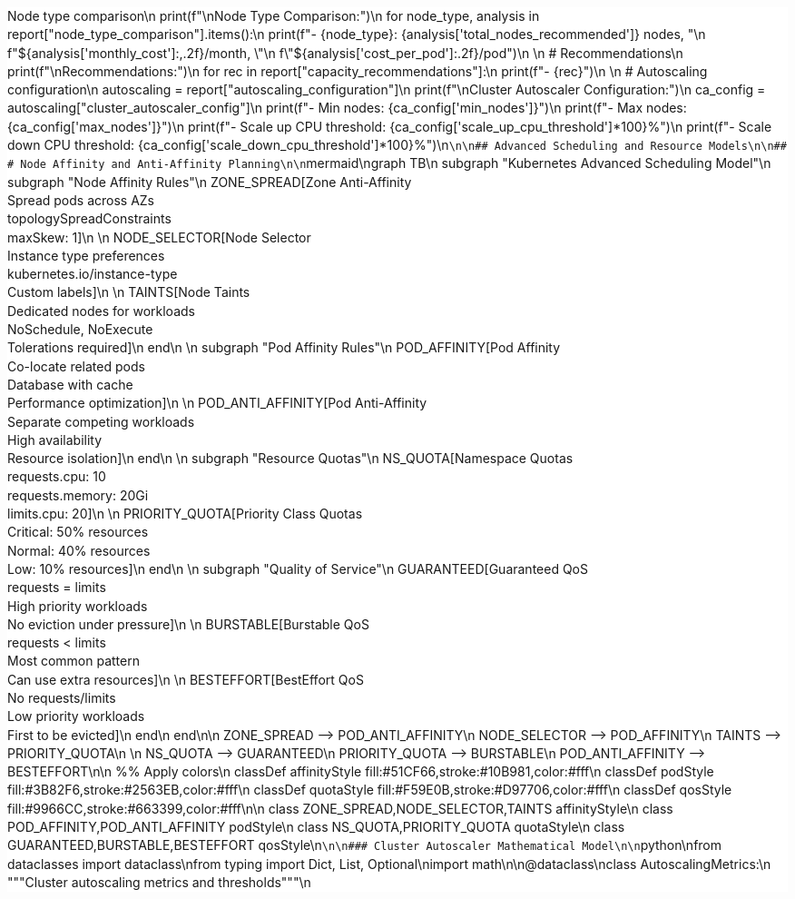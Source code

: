 Node type comparison\n    print(f\"\\nNode Type Comparison:\")\n    for node_type, analysis in report[\"node_type_comparison\"].items():\n        print(f\"- {node_type}: {analysis['total_nodes_recommended']} nodes, \"\n              f\"${analysis['monthly_cost']:,.2f}/month, \"\n              f\"${analysis['cost_per_pod']:.2f}/pod\")\n    \n    # Recommendations\n    print(f\"\\nRecommendations:\")\n    for rec in report[\"capacity_recommendations\"]:\n        print(f\"- {rec}\")\n    \n    # Autoscaling configuration\n    autoscaling = report[\"autoscaling_configuration\"]\n    print(f\"\\nCluster Autoscaler Configuration:\")\n    ca_config = autoscaling[\"cluster_autoscaler_config\"]\n    print(f\"- Min nodes: {ca_config['min_nodes']}\")\n    print(f\"- Max nodes: {ca_config['max_nodes']}\")\n    print(f\"- Scale up CPU threshold: {ca_config['scale_up_cpu_threshold']*100}%\")\n    print(f\"- Scale down CPU threshold: {ca_config['scale_down_cpu_threshold']*100}%\")\n```\n\n## Advanced Scheduling and Resource Models\n\n### Node Affinity and Anti-Affinity Planning\n\n```mermaid\ngraph TB\n    subgraph \"Kubernetes Advanced Scheduling Model\"\n        subgraph \"Node Affinity Rules\"\n            ZONE_SPREAD[Zone Anti-Affinity<br/>Spread pods across AZs<br/>topologySpreadConstraints<br/>maxSkew: 1]\n            \n            NODE_SELECTOR[Node Selector<br/>Instance type preferences<br/>kubernetes.io/instance-type<br/>Custom labels]\n            \n            TAINTS[Node Taints<br/>Dedicated nodes for workloads<br/>NoSchedule, NoExecute<br/>Tolerations required]\n        end\n        \n        subgraph \"Pod Affinity Rules\"\n            POD_AFFINITY[Pod Affinity<br/>Co-locate related pods<br/>Database with cache<br/>Performance optimization]\n            \n            POD_ANTI_AFFINITY[Pod Anti-Affinity<br/>Separate competing workloads<br/>High availability<br/>Resource isolation]\n        end\n        \n        subgraph \"Resource Quotas\"\n            NS_QUOTA[Namespace Quotas<br/>requests.cpu: 10<br/>requests.memory: 20Gi<br/>limits.cpu: 20]\n            \n            PRIORITY_QUOTA[Priority Class Quotas<br/>Critical: 50% resources<br/>Normal: 40% resources<br/>Low: 10% resources]\n        end\n        \n        subgraph \"Quality of Service\"\n            GUARANTEED[Guaranteed QoS<br/>requests = limits<br/>High priority workloads<br/>No eviction under pressure]\n            \n            BURSTABLE[Burstable QoS<br/>requests < limits<br/>Most common pattern<br/>Can use extra resources]\n            \n            BESTEFFORT[BestEffort QoS<br/>No requests/limits<br/>Low priority workloads<br/>First to be evicted]\n        end\n    end\n\n    ZONE_SPREAD --> POD_ANTI_AFFINITY\n    NODE_SELECTOR --> POD_AFFINITY\n    TAINTS --> PRIORITY_QUOTA\n    \n    NS_QUOTA --> GUARANTEED\n    PRIORITY_QUOTA --> BURSTABLE\n    POD_ANTI_AFFINITY --> BESTEFFORT\n\n    %% Apply colors\n    classDef affinityStyle fill:#51CF66,stroke:#10B981,color:#fff\n    classDef podStyle fill:#3B82F6,stroke:#2563EB,color:#fff\n    classDef quotaStyle fill:#F59E0B,stroke:#D97706,color:#fff\n    classDef qosStyle fill:#9966CC,stroke:#663399,color:#fff\n\n    class ZONE_SPREAD,NODE_SELECTOR,TAINTS affinityStyle\n    class POD_AFFINITY,POD_ANTI_AFFINITY podStyle\n    class NS_QUOTA,PRIORITY_QUOTA quotaStyle\n    class GUARANTEED,BURSTABLE,BESTEFFORT qosStyle\n```\n\n### Cluster Autoscaler Mathematical Model\n\n```python\nfrom dataclasses import dataclass\nfrom typing import Dict, List, Optional\nimport math\n\n@dataclass\nclass AutoscalingMetrics:\n    \"\"\"Cluster autoscaling metrics and thresholds\"\"\"\n